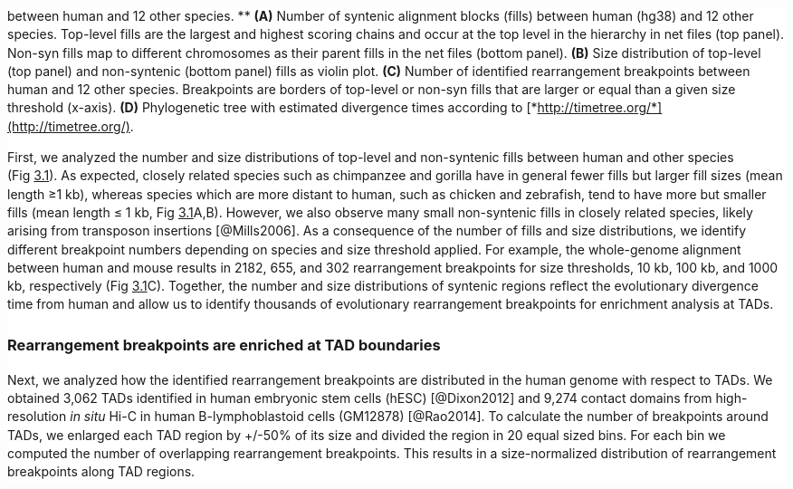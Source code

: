 between human and 12 other species. ** 
**(A)** Number of syntenic alignment
blocks (fills) between human (hg38) and 12 other species. Top-level
fills are the largest and highest scoring chains and occur at the top
level in the hierarchy in net files (top panel). Non-syn fills map to
different chromosomes as their parent fills in the net files (bottom
panel). 
**(B)** Size distribution of top-level (top panel) and
non-syntenic (bottom panel) fills as violin plot. 
**(C)** Number of
identified rearrangement breakpoints between human and 12 other species.
Breakpoints are borders of top-level or non-syn fills that are larger or
equal than a given size threshold (x-axis). 
**(D)** Phylogenetic tree
with estimated divergence times according to
[*http://timetree.org/*](http://timetree.org/).


First, we analyzed the number and size distributions of top-level and
non-syntenic fills between human and other species (Fig <a href="#fig:TadEvo1">3.1</a>). As
expected, closely related species such as chimpanzee and gorilla have in
general fewer fills but larger fill sizes (mean length ≥1 kb), whereas
species which are more distant to human, such as chicken and zebrafish,
tend to have more but smaller fills (mean length ≤ 1 kb, Fig <a href="#fig:TadEvo1">3.1</a>A,B).
However, we also observe many small non-syntenic fills in closely
related species, likely arising from transposon insertions [@Mills2006]. As a
consequence of the number of fills and size distributions, we identify
different breakpoint numbers depending on species and size threshold
applied. For example, the whole-genome alignment between human and mouse
results in 2182, 655, and 302 rearrangement breakpoints for size
thresholds, 10 kb, 100 kb, and 1000 kb, respectively (Fig <a href="#fig:TadEvo1">3.1</a>C).
Together, the number and size distributions of syntenic regions reflect
the evolutionary divergence time from human and allow us to identify
thousands of evolutionary rearrangement breakpoints for enrichment
analysis at TADs.

### Rearrangement breakpoints are enriched at TAD boundaries

Next, we analyzed how the identified rearrangement breakpoints are
distributed in the human genome with respect to TADs. We obtained 3,062
TADs identified in human embryonic stem cells (hESC) [@Dixon2012] and 9,274
contact domains from high-resolution *in situ* Hi-C in human
B-lymphoblastoid cells (GM12878) [@Rao2014]. To calculate the number of
breakpoints around TADs, we enlarged each TAD region by +/-50% of its
size and divided the region in 20 equal sized bins. For each bin we
computed the number of overlapping rearrangement breakpoints. This
results in a size-normalized distribution of rearrangement breakpoints
along TAD regions. 


<div class="figure" style="text-align: center">